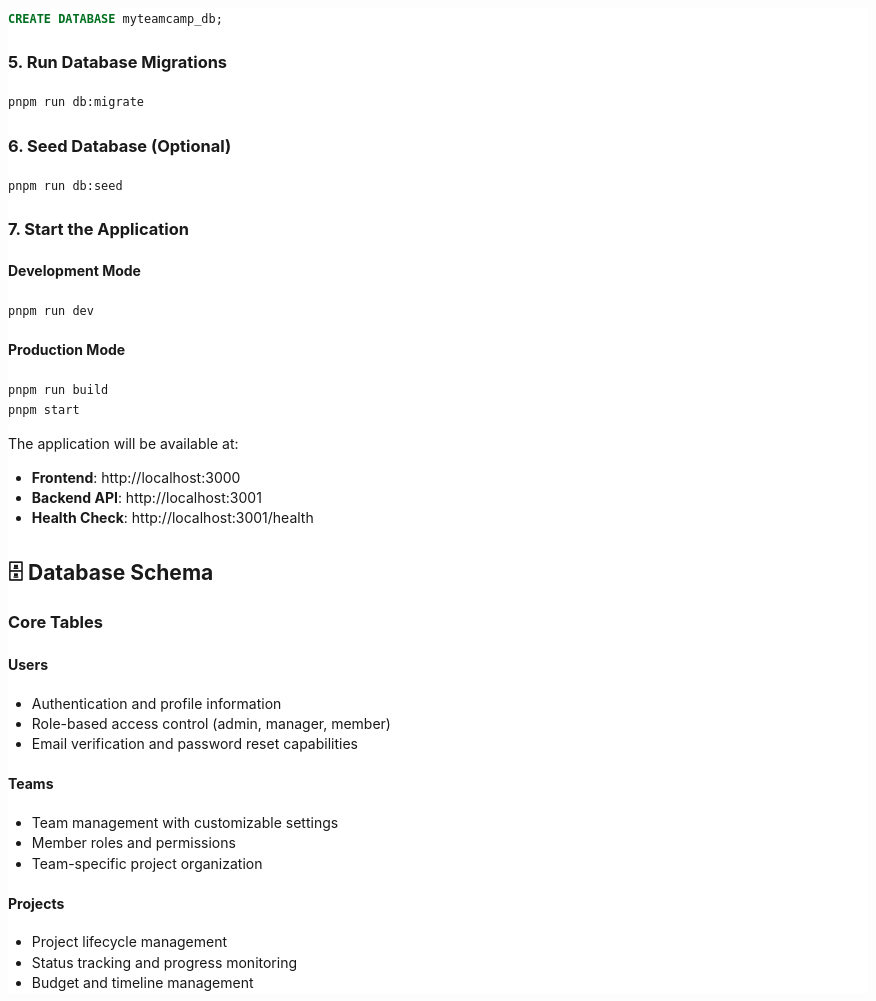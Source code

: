 ```sql
CREATE DATABASE myteamcamp_db;
```

### 5. Run Database Migrations

```bash
pnpm run db:migrate
```

### 6. Seed Database (Optional)

```bash
pnpm run db:seed
```

### 7. Start the Application

#### Development Mode
```bash
pnpm run dev
```

#### Production Mode
```bash
pnpm run build
pnpm start
```

The application will be available at:
- **Frontend**: http://localhost:3000
- **Backend API**: http://localhost:3001
- **Health Check**: http://localhost:3001/health

## 🗄️ Database Schema

### Core Tables

#### Users
- Authentication and profile information
- Role-based access control (admin, manager, member)
- Email verification and password reset capabilities

#### Teams
- Team management with customizable settings
- Member roles and permissions
- Team-specific project organization

#### Projects
- Project lifecycle management
- Status tracking and progress monitoring
- Budget and timeline management
